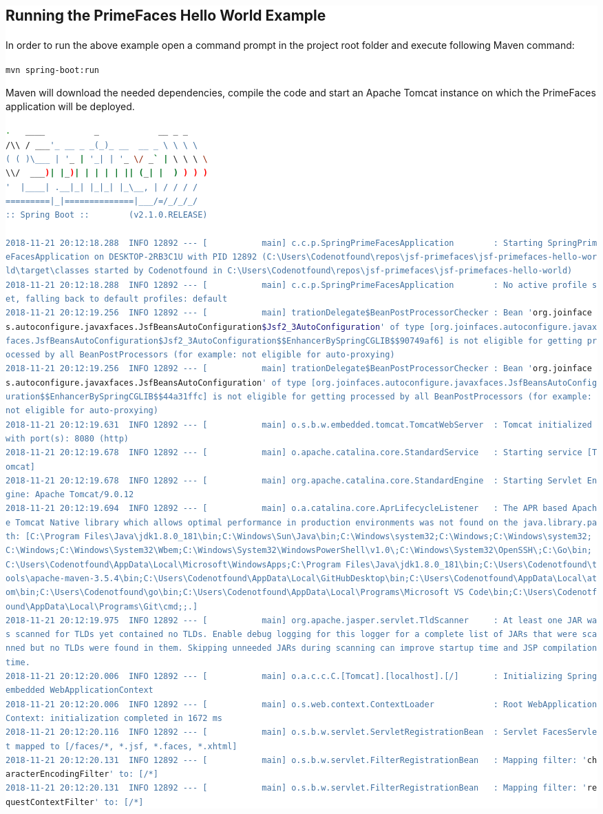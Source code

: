 ## Running the PrimeFaces Hello World Example

In order to run the above example open a command prompt in the project root folder and execute following Maven command:

``` bash
mvn spring-boot:run
```

Maven will download the needed dependencies, compile the code and start an Apache Tomcat instance on which the PrimeFaces application will be deployed.

``` bash
.   ____          _            __ _ _
/\\ / ___'_ __ _ _(_)_ __  __ _ \ \ \ \
( ( )\___ | '_ | '_| | '_ \/ _` | \ \ \ \
\\/  ___)| |_)| | | | | || (_| |  ) ) ) )
'  |____| .__|_| |_|_| |_\__, | / / / /
=========|_|==============|___/=/_/_/_/
:: Spring Boot ::        (v2.1.0.RELEASE)

2018-11-21 20:12:18.288  INFO 12892 --- [           main] c.c.p.SpringPrimeFacesApplication        : Starting SpringPrimeFacesApplication on DESKTOP-2RB3C1U with PID 12892 (C:\Users\Codenotfound\repos\jsf-primefaces\jsf-primefaces-hello-world\target\classes started by Codenotfound in C:\Users\Codenotfound\repos\jsf-primefaces\jsf-primefaces-hello-world)
2018-11-21 20:12:18.288  INFO 12892 --- [           main] c.c.p.SpringPrimeFacesApplication        : No active profile set, falling back to default profiles: default
2018-11-21 20:12:19.256  INFO 12892 --- [           main] trationDelegate$BeanPostProcessorChecker : Bean 'org.joinfaces.autoconfigure.javaxfaces.JsfBeansAutoConfiguration$Jsf2_3AutoConfiguration' of type [org.joinfaces.autoconfigure.javaxfaces.JsfBeansAutoConfiguration$Jsf2_3AutoConfiguration$$EnhancerBySpringCGLIB$$90749af6] is not eligible for getting processed by all BeanPostProcessors (for example: not eligible for auto-proxying)
2018-11-21 20:12:19.256  INFO 12892 --- [           main] trationDelegate$BeanPostProcessorChecker : Bean 'org.joinfaces.autoconfigure.javaxfaces.JsfBeansAutoConfiguration' of type [org.joinfaces.autoconfigure.javaxfaces.JsfBeansAutoConfiguration$$EnhancerBySpringCGLIB$$44a31ffc] is not eligible for getting processed by all BeanPostProcessors (for example: not eligible for auto-proxying)
2018-11-21 20:12:19.631  INFO 12892 --- [           main] o.s.b.w.embedded.tomcat.TomcatWebServer  : Tomcat initialized with port(s): 8080 (http)
2018-11-21 20:12:19.678  INFO 12892 --- [           main] o.apache.catalina.core.StandardService   : Starting service [Tomcat]
2018-11-21 20:12:19.678  INFO 12892 --- [           main] org.apache.catalina.core.StandardEngine  : Starting Servlet Engine: Apache Tomcat/9.0.12
2018-11-21 20:12:19.694  INFO 12892 --- [           main] o.a.catalina.core.AprLifecycleListener   : The APR based Apache Tomcat Native library which allows optimal performance in production environments was not found on the java.library.path: [C:\Program Files\Java\jdk1.8.0_181\bin;C:\Windows\Sun\Java\bin;C:\Windows\system32;C:\Windows;C:\Windows\system32;C:\Windows;C:\Windows\System32\Wbem;C:\Windows\System32\WindowsPowerShell\v1.0\;C:\Windows\System32\OpenSSH\;C:\Go\bin;C:\Users\Codenotfound\AppData\Local\Microsoft\WindowsApps;C:\Program Files\Java\jdk1.8.0_181\bin;C:\Users\Codenotfound\tools\apache-maven-3.5.4\bin;C:\Users\Codenotfound\AppData\Local\GitHubDesktop\bin;C:\Users\Codenotfound\AppData\Local\atom\bin;C:\Users\Codenotfound\go\bin;C:\Users\Codenotfound\AppData\Local\Programs\Microsoft VS Code\bin;C:\Users\Codenotfound\AppData\Local\Programs\Git\cmd;;.]
2018-11-21 20:12:19.975  INFO 12892 --- [           main] org.apache.jasper.servlet.TldScanner     : At least one JAR was scanned for TLDs yet contained no TLDs. Enable debug logging for this logger for a complete list of JARs that were scanned but no TLDs were found in them. Skipping unneeded JARs during scanning can improve startup time and JSP compilation time.
2018-11-21 20:12:20.006  INFO 12892 --- [           main] o.a.c.c.C.[Tomcat].[localhost].[/]       : Initializing Spring embedded WebApplicationContext
2018-11-21 20:12:20.006  INFO 12892 --- [           main] o.s.web.context.ContextLoader            : Root WebApplicationContext: initialization completed in 1672 ms
2018-11-21 20:12:20.116  INFO 12892 --- [           main] o.s.b.w.servlet.ServletRegistrationBean  : Servlet FacesServlet mapped to [/faces/*, *.jsf, *.faces, *.xhtml]
2018-11-21 20:12:20.131  INFO 12892 --- [           main] o.s.b.w.servlet.FilterRegistrationBean   : Mapping filter: 'characterEncodingFilter' to: [/*]
2018-11-21 20:12:20.131  INFO 12892 --- [           main] o.s.b.w.servlet.FilterRegistrationBean   : Mapping filter: 'requestContextFilter' to: [/*]
```